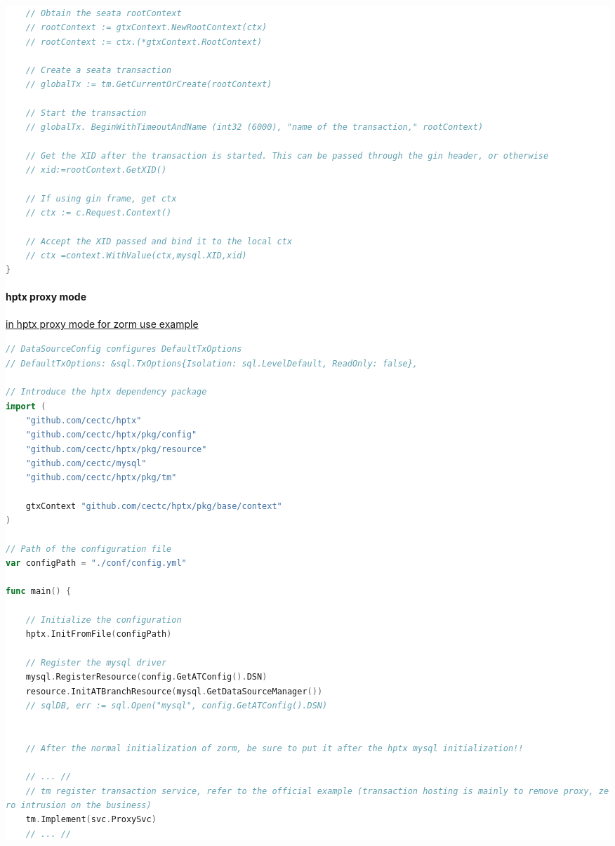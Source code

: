 ```go
	// Obtain the seata rootContext
	// rootContext := gtxContext.NewRootContext(ctx)
	// rootContext := ctx.(*gtxContext.RootContext)

	// Create a seata transaction
	// globalTx := tm.GetCurrentOrCreate(rootContext)

	// Start the transaction
	// globalTx. BeginWithTimeoutAndName (int32 (6000), "name of the transaction," rootContext)

	// Get the XID after the transaction is started. This can be passed through the gin header, or otherwise
	// xid:=rootContext.GetXID()

	// If using gin frame, get ctx
	// ctx := c.Request.Context()

	// Accept the XID passed and bind it to the local ctx
	// ctx =context.WithValue(ctx,mysql.XID,xid)
}

```
#### hptx proxy mode
[in hptx proxy mode for zorm use example](https://github.com/CECTC/hptx-samples/tree/main/http_proxy_zorm)   
```go
// DataSourceConfig configures DefaultTxOptions
// DefaultTxOptions: &sql.TxOptions{Isolation: sql.LevelDefault, ReadOnly: false},

// Introduce the hptx dependency package
import (
	"github.com/cectc/hptx"
	"github.com/cectc/hptx/pkg/config"
	"github.com/cectc/hptx/pkg/resource"
	"github.com/cectc/mysql"
	"github.com/cectc/hptx/pkg/tm"

	gtxContext "github.com/cectc/hptx/pkg/base/context"
)

// Path of the configuration file
var configPath = "./conf/config.yml"

func main() {

	// Initialize the configuration
	hptx.InitFromFile(configPath)
	
	// Register the mysql driver
    mysql.RegisterResource(config.GetATConfig().DSN)
	resource.InitATBranchResource(mysql.GetDataSourceManager())
	// sqlDB, err := sql.Open("mysql", config.GetATConfig().DSN)


	// After the normal initialization of zorm, be sure to put it after the hptx mysql initialization!!

	// ... // 
	// tm register transaction service, refer to the official example (transaction hosting is mainly to remove proxy, zero intrusion on the business)
	tm.Implement(svc.ProxySvc)
	// ... // 

```
